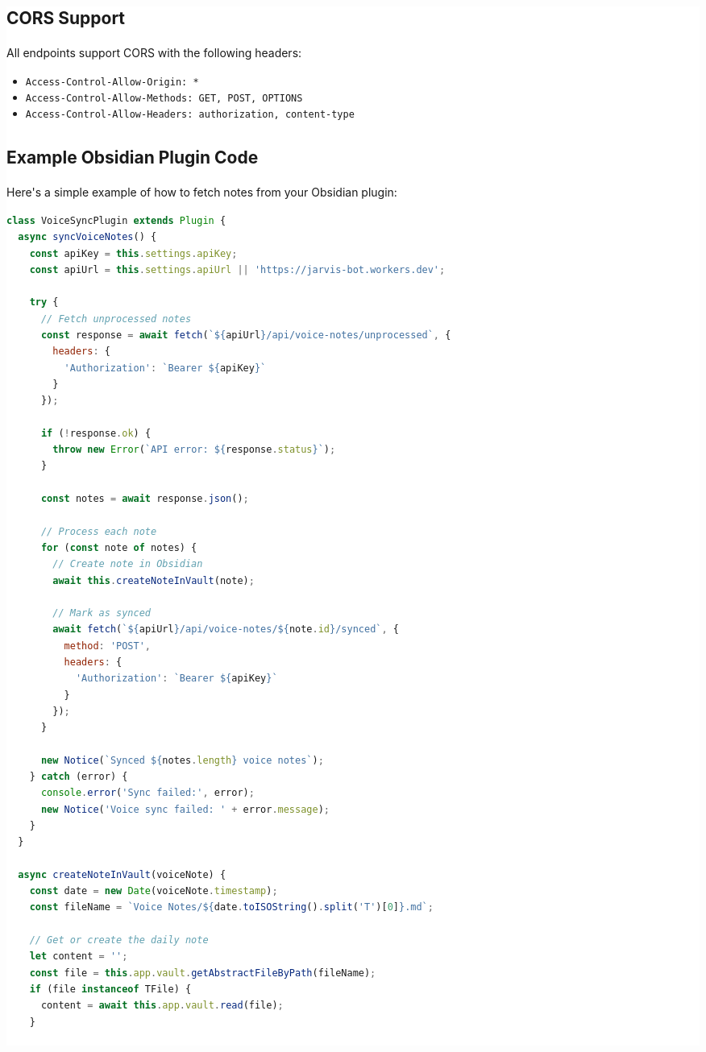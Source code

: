 ## CORS Support

All endpoints support CORS with the following headers:
- `Access-Control-Allow-Origin: *`
- `Access-Control-Allow-Methods: GET, POST, OPTIONS`
- `Access-Control-Allow-Headers: authorization, content-type`

## Example Obsidian Plugin Code

Here's a simple example of how to fetch notes from your Obsidian plugin:

```javascript
class VoiceSyncPlugin extends Plugin {
  async syncVoiceNotes() {
    const apiKey = this.settings.apiKey;
    const apiUrl = this.settings.apiUrl || 'https://jarvis-bot.workers.dev';
    
    try {
      // Fetch unprocessed notes
      const response = await fetch(`${apiUrl}/api/voice-notes/unprocessed`, {
        headers: {
          'Authorization': `Bearer ${apiKey}`
        }
      });
      
      if (!response.ok) {
        throw new Error(`API error: ${response.status}`);
      }
      
      const notes = await response.json();
      
      // Process each note
      for (const note of notes) {
        // Create note in Obsidian
        await this.createNoteInVault(note);
        
        // Mark as synced
        await fetch(`${apiUrl}/api/voice-notes/${note.id}/synced`, {
          method: 'POST',
          headers: {
            'Authorization': `Bearer ${apiKey}`
          }
        });
      }
      
      new Notice(`Synced ${notes.length} voice notes`);
    } catch (error) {
      console.error('Sync failed:', error);
      new Notice('Voice sync failed: ' + error.message);
    }
  }
  
  async createNoteInVault(voiceNote) {
    const date = new Date(voiceNote.timestamp);
    const fileName = `Voice Notes/${date.toISOString().split('T')[0]}.md`;
    
    // Get or create the daily note
    let content = '';
    const file = this.app.vault.getAbstractFileByPath(fileName);
    if (file instanceof TFile) {
      content = await this.app.vault.read(file);
    }
    
```